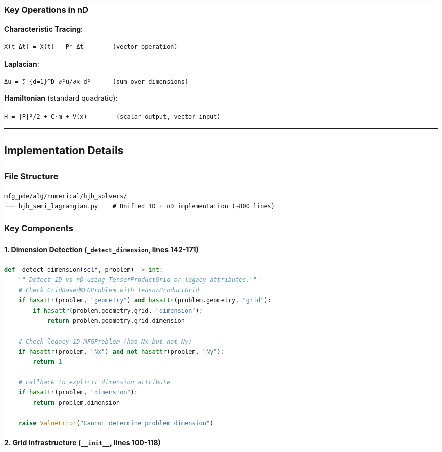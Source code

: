 ### Key Operations in nD

**Characteristic Tracing**:
```
X(t-Δt) = X(t) - P* Δt        (vector operation)
```

**Laplacian**:
```
Δu = ∑_{d=1}^D ∂²u/∂x_d²      (sum over dimensions)
```

**Hamiltonian** (standard quadratic):
```
H = |P|²/2 + C·m + V(x)        (scalar output, vector input)
```

---

## Implementation Details

### File Structure

```
mfg_pde/alg/numerical/hjb_solvers/
└── hjb_semi_lagrangian.py    # Unified 1D + nD implementation (~800 lines)
```

### Key Components

#### 1. Dimension Detection (`_detect_dimension`, lines 142-171)

```python
def _detect_dimension(self, problem) -> int:
    """Detect 1D vs nD using TensorProductGrid or legacy attributes."""
    # Check GridBasedMFGProblem with TensorProductGrid
    if hasattr(problem, "geometry") and hasattr(problem.geometry, "grid"):
        if hasattr(problem.geometry.grid, "dimension"):
            return problem.geometry.grid.dimension

    # Check legacy 1D MFGProblem (has Nx but not Ny)
    if hasattr(problem, "Nx") and not hasattr(problem, "Ny"):
        return 1

    # Fallback to explicit dimension attribute
    if hasattr(problem, "dimension"):
        return problem.dimension

    raise ValueError("Cannot determine problem dimension")
```

#### 2. Grid Infrastructure (`__init__`, lines 100-118)
